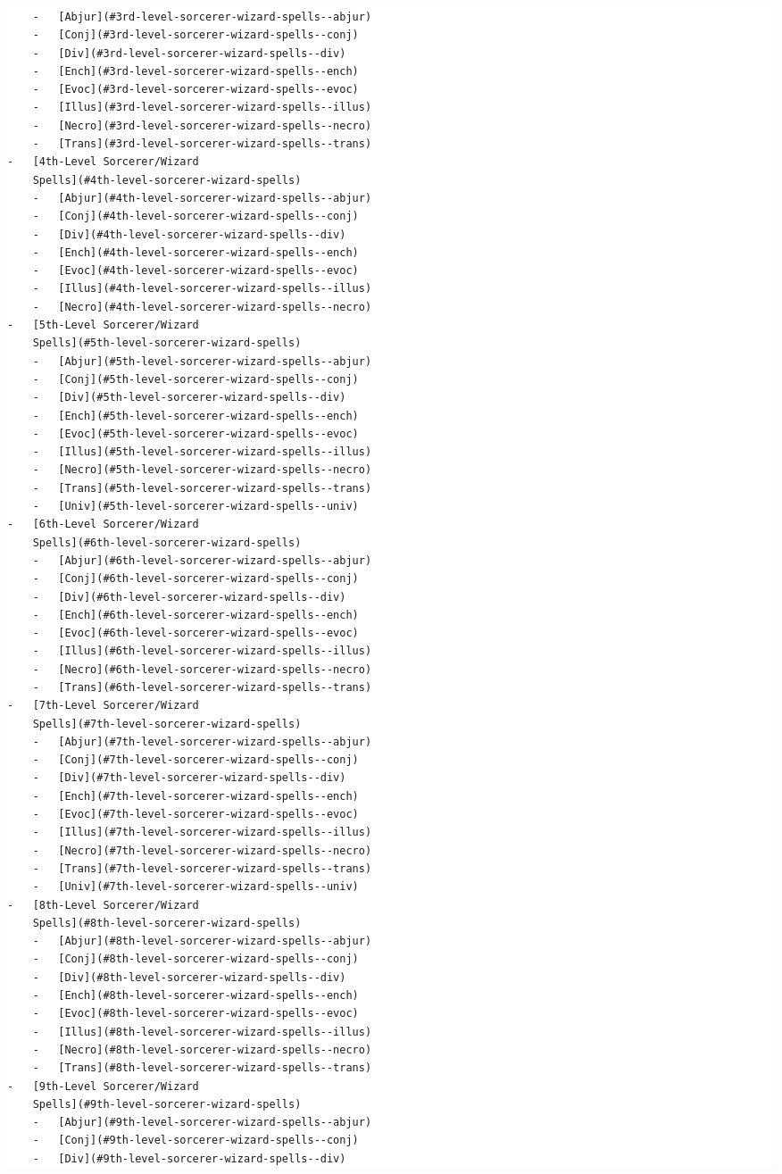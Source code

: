         -   [Abjur](#3rd-level-sorcerer-wizard-spells--abjur)
        -   [Conj](#3rd-level-sorcerer-wizard-spells--conj)
        -   [Div](#3rd-level-sorcerer-wizard-spells--div)
        -   [Ench](#3rd-level-sorcerer-wizard-spells--ench)
        -   [Evoc](#3rd-level-sorcerer-wizard-spells--evoc)
        -   [Illus](#3rd-level-sorcerer-wizard-spells--illus)
        -   [Necro](#3rd-level-sorcerer-wizard-spells--necro)
        -   [Trans](#3rd-level-sorcerer-wizard-spells--trans)
    -   [4th-Level Sorcerer/Wizard
        Spells](#4th-level-sorcerer-wizard-spells)
        -   [Abjur](#4th-level-sorcerer-wizard-spells--abjur)
        -   [Conj](#4th-level-sorcerer-wizard-spells--conj)
        -   [Div](#4th-level-sorcerer-wizard-spells--div)
        -   [Ench](#4th-level-sorcerer-wizard-spells--ench)
        -   [Evoc](#4th-level-sorcerer-wizard-spells--evoc)
        -   [Illus](#4th-level-sorcerer-wizard-spells--illus)
        -   [Necro](#4th-level-sorcerer-wizard-spells--necro)
    -   [5th-Level Sorcerer/Wizard
        Spells](#5th-level-sorcerer-wizard-spells)
        -   [Abjur](#5th-level-sorcerer-wizard-spells--abjur)
        -   [Conj](#5th-level-sorcerer-wizard-spells--conj)
        -   [Div](#5th-level-sorcerer-wizard-spells--div)
        -   [Ench](#5th-level-sorcerer-wizard-spells--ench)
        -   [Evoc](#5th-level-sorcerer-wizard-spells--evoc)
        -   [Illus](#5th-level-sorcerer-wizard-spells--illus)
        -   [Necro](#5th-level-sorcerer-wizard-spells--necro)
        -   [Trans](#5th-level-sorcerer-wizard-spells--trans)
        -   [Univ](#5th-level-sorcerer-wizard-spells--univ)
    -   [6th-Level Sorcerer/Wizard
        Spells](#6th-level-sorcerer-wizard-spells)
        -   [Abjur](#6th-level-sorcerer-wizard-spells--abjur)
        -   [Conj](#6th-level-sorcerer-wizard-spells--conj)
        -   [Div](#6th-level-sorcerer-wizard-spells--div)
        -   [Ench](#6th-level-sorcerer-wizard-spells--ench)
        -   [Evoc](#6th-level-sorcerer-wizard-spells--evoc)
        -   [Illus](#6th-level-sorcerer-wizard-spells--illus)
        -   [Necro](#6th-level-sorcerer-wizard-spells--necro)
        -   [Trans](#6th-level-sorcerer-wizard-spells--trans)
    -   [7th-Level Sorcerer/Wizard
        Spells](#7th-level-sorcerer-wizard-spells)
        -   [Abjur](#7th-level-sorcerer-wizard-spells--abjur)
        -   [Conj](#7th-level-sorcerer-wizard-spells--conj)
        -   [Div](#7th-level-sorcerer-wizard-spells--div)
        -   [Ench](#7th-level-sorcerer-wizard-spells--ench)
        -   [Evoc](#7th-level-sorcerer-wizard-spells--evoc)
        -   [Illus](#7th-level-sorcerer-wizard-spells--illus)
        -   [Necro](#7th-level-sorcerer-wizard-spells--necro)
        -   [Trans](#7th-level-sorcerer-wizard-spells--trans)
        -   [Univ](#7th-level-sorcerer-wizard-spells--univ)
    -   [8th-Level Sorcerer/Wizard
        Spells](#8th-level-sorcerer-wizard-spells)
        -   [Abjur](#8th-level-sorcerer-wizard-spells--abjur)
        -   [Conj](#8th-level-sorcerer-wizard-spells--conj)
        -   [Div](#8th-level-sorcerer-wizard-spells--div)
        -   [Ench](#8th-level-sorcerer-wizard-spells--ench)
        -   [Evoc](#8th-level-sorcerer-wizard-spells--evoc)
        -   [Illus](#8th-level-sorcerer-wizard-spells--illus)
        -   [Necro](#8th-level-sorcerer-wizard-spells--necro)
        -   [Trans](#8th-level-sorcerer-wizard-spells--trans)
    -   [9th-Level Sorcerer/Wizard
        Spells](#9th-level-sorcerer-wizard-spells)
        -   [Abjur](#9th-level-sorcerer-wizard-spells--abjur)
        -   [Conj](#9th-level-sorcerer-wizard-spells--conj)
        -   [Div](#9th-level-sorcerer-wizard-spells--div)